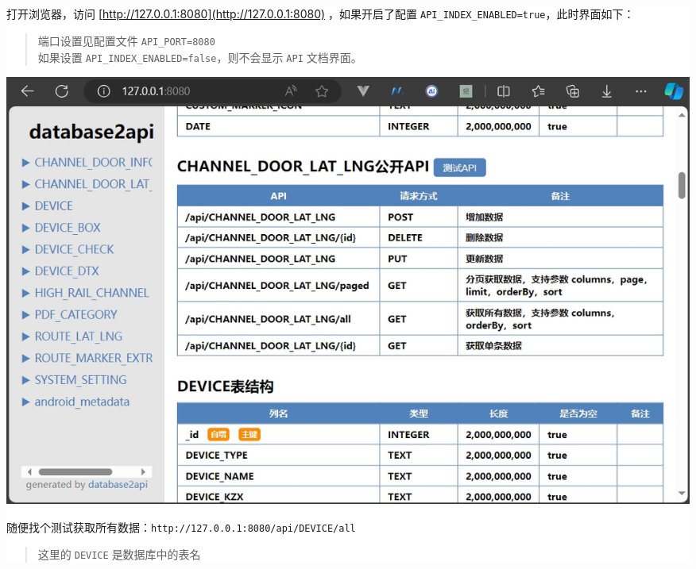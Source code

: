 打开浏览器，访问 [http://127.0.0.1:8080](http://127.0.0.1:8080) ，如果开启了配置 `API_INDEX_ENABLED=true`，此时界面如下：

> 端口设置见配置文件 `API_PORT=8080`<br/>
> 如果设置 `API_INDEX_ENABLED=false`，则不会显示 `API` 文档界面。

![screenshots/image1.png](screenshots/image1.png)

随便找个测试获取所有数据：`http://127.0.0.1:8080/api/DEVICE/all`

> 这里的 `DEVICE` 是数据库中的表名
